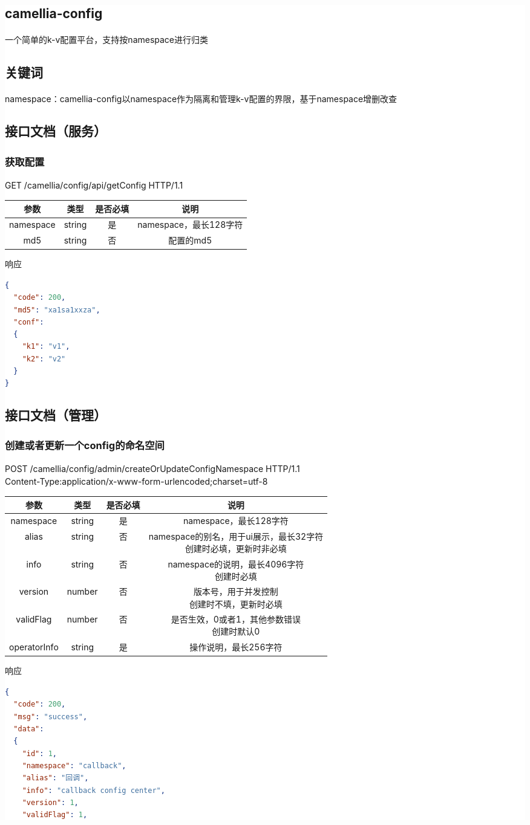 ## camellia-config
一个简单的k-v配置平台，支持按namespace进行归类

## 关键词
namespace：camellia-config以namespace作为隔离和管理k-v配置的界限，基于namespace增删改查

## 接口文档（服务）
### 获取配置
GET /camellia/config/api/getConfig HTTP/1.1

|参数|类型|是否必填|说明|
|:---:|:---:|:---:|:---:|
|namespace|string|是|namespace，最长128字符|
|md5|string|否|配置的md5|

响应
```json
{
  "code": 200,
  "md5": "xa1sa1xxza",
  "conf": 
  {
    "k1": "v1",
    "k2": "v2"
  }
}
```


## 接口文档（管理）
### 创建或者更新一个config的命名空间
POST /camellia/config/admin/createOrUpdateConfigNamespace HTTP/1.1  
Content-Type:application/x-www-form-urlencoded;charset=utf-8

|参数|类型|是否必填|说明|
|:---:|:---:|:---:|:---:|
|namespace|string|是|namespace，最长128字符|
|alias|string|否|namespace的别名，用于ui展示，最长32字符<br>创建时必填，更新时非必填|
|info|string|否|namespace的说明，最长4096字符<br>创建时必填|
|version|number|否|版本号，用于并发控制<br>创建时不填，更新时必填|
|validFlag|number|否|是否生效，0或者1，其他参数错误<br>创建时默认0|
|operatorInfo|string|是|操作说明，最长256字符|

响应  
```json
{
  "code": 200,
  "msg": "success",
  "data":
  {
    "id": 1,
    "namespace": "callback",
    "alias": "回调",
    "info": "callback config center",
    "version": 1,
    "validFlag": 1,
```